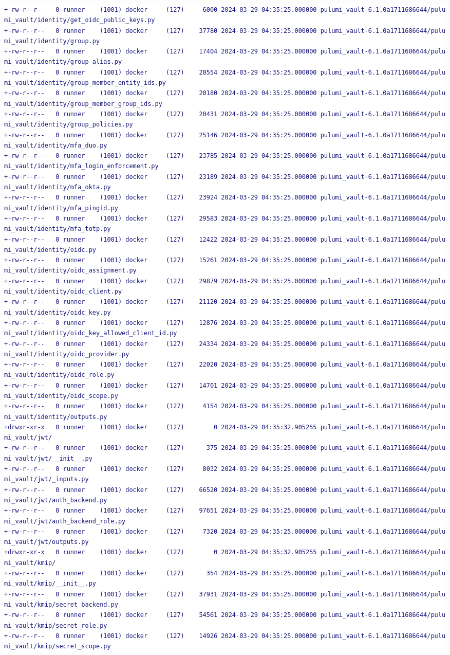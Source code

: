 ```diff
+-rw-r--r--   0 runner    (1001) docker     (127)     6000 2024-03-29 04:35:25.000000 pulumi_vault-6.1.0a1711686644/pulumi_vault/identity/get_oidc_public_keys.py
+-rw-r--r--   0 runner    (1001) docker     (127)    37780 2024-03-29 04:35:25.000000 pulumi_vault-6.1.0a1711686644/pulumi_vault/identity/group.py
+-rw-r--r--   0 runner    (1001) docker     (127)    17404 2024-03-29 04:35:25.000000 pulumi_vault-6.1.0a1711686644/pulumi_vault/identity/group_alias.py
+-rw-r--r--   0 runner    (1001) docker     (127)    20554 2024-03-29 04:35:25.000000 pulumi_vault-6.1.0a1711686644/pulumi_vault/identity/group_member_entity_ids.py
+-rw-r--r--   0 runner    (1001) docker     (127)    20180 2024-03-29 04:35:25.000000 pulumi_vault-6.1.0a1711686644/pulumi_vault/identity/group_member_group_ids.py
+-rw-r--r--   0 runner    (1001) docker     (127)    20431 2024-03-29 04:35:25.000000 pulumi_vault-6.1.0a1711686644/pulumi_vault/identity/group_policies.py
+-rw-r--r--   0 runner    (1001) docker     (127)    25146 2024-03-29 04:35:25.000000 pulumi_vault-6.1.0a1711686644/pulumi_vault/identity/mfa_duo.py
+-rw-r--r--   0 runner    (1001) docker     (127)    23785 2024-03-29 04:35:25.000000 pulumi_vault-6.1.0a1711686644/pulumi_vault/identity/mfa_login_enforcement.py
+-rw-r--r--   0 runner    (1001) docker     (127)    23189 2024-03-29 04:35:25.000000 pulumi_vault-6.1.0a1711686644/pulumi_vault/identity/mfa_okta.py
+-rw-r--r--   0 runner    (1001) docker     (127)    23924 2024-03-29 04:35:25.000000 pulumi_vault-6.1.0a1711686644/pulumi_vault/identity/mfa_pingid.py
+-rw-r--r--   0 runner    (1001) docker     (127)    29583 2024-03-29 04:35:25.000000 pulumi_vault-6.1.0a1711686644/pulumi_vault/identity/mfa_totp.py
+-rw-r--r--   0 runner    (1001) docker     (127)    12422 2024-03-29 04:35:25.000000 pulumi_vault-6.1.0a1711686644/pulumi_vault/identity/oidc.py
+-rw-r--r--   0 runner    (1001) docker     (127)    15261 2024-03-29 04:35:25.000000 pulumi_vault-6.1.0a1711686644/pulumi_vault/identity/oidc_assignment.py
+-rw-r--r--   0 runner    (1001) docker     (127)    29879 2024-03-29 04:35:25.000000 pulumi_vault-6.1.0a1711686644/pulumi_vault/identity/oidc_client.py
+-rw-r--r--   0 runner    (1001) docker     (127)    21120 2024-03-29 04:35:25.000000 pulumi_vault-6.1.0a1711686644/pulumi_vault/identity/oidc_key.py
+-rw-r--r--   0 runner    (1001) docker     (127)    12876 2024-03-29 04:35:25.000000 pulumi_vault-6.1.0a1711686644/pulumi_vault/identity/oidc_key_allowed_client_id.py
+-rw-r--r--   0 runner    (1001) docker     (127)    24334 2024-03-29 04:35:25.000000 pulumi_vault-6.1.0a1711686644/pulumi_vault/identity/oidc_provider.py
+-rw-r--r--   0 runner    (1001) docker     (127)    22020 2024-03-29 04:35:25.000000 pulumi_vault-6.1.0a1711686644/pulumi_vault/identity/oidc_role.py
+-rw-r--r--   0 runner    (1001) docker     (127)    14701 2024-03-29 04:35:25.000000 pulumi_vault-6.1.0a1711686644/pulumi_vault/identity/oidc_scope.py
+-rw-r--r--   0 runner    (1001) docker     (127)     4154 2024-03-29 04:35:25.000000 pulumi_vault-6.1.0a1711686644/pulumi_vault/identity/outputs.py
+drwxr-xr-x   0 runner    (1001) docker     (127)        0 2024-03-29 04:35:32.905255 pulumi_vault-6.1.0a1711686644/pulumi_vault/jwt/
+-rw-r--r--   0 runner    (1001) docker     (127)      375 2024-03-29 04:35:25.000000 pulumi_vault-6.1.0a1711686644/pulumi_vault/jwt/__init__.py
+-rw-r--r--   0 runner    (1001) docker     (127)     8032 2024-03-29 04:35:25.000000 pulumi_vault-6.1.0a1711686644/pulumi_vault/jwt/_inputs.py
+-rw-r--r--   0 runner    (1001) docker     (127)    66520 2024-03-29 04:35:25.000000 pulumi_vault-6.1.0a1711686644/pulumi_vault/jwt/auth_backend.py
+-rw-r--r--   0 runner    (1001) docker     (127)    97651 2024-03-29 04:35:25.000000 pulumi_vault-6.1.0a1711686644/pulumi_vault/jwt/auth_backend_role.py
+-rw-r--r--   0 runner    (1001) docker     (127)     7320 2024-03-29 04:35:25.000000 pulumi_vault-6.1.0a1711686644/pulumi_vault/jwt/outputs.py
+drwxr-xr-x   0 runner    (1001) docker     (127)        0 2024-03-29 04:35:32.905255 pulumi_vault-6.1.0a1711686644/pulumi_vault/kmip/
+-rw-r--r--   0 runner    (1001) docker     (127)      354 2024-03-29 04:35:25.000000 pulumi_vault-6.1.0a1711686644/pulumi_vault/kmip/__init__.py
+-rw-r--r--   0 runner    (1001) docker     (127)    37931 2024-03-29 04:35:25.000000 pulumi_vault-6.1.0a1711686644/pulumi_vault/kmip/secret_backend.py
+-rw-r--r--   0 runner    (1001) docker     (127)    54561 2024-03-29 04:35:25.000000 pulumi_vault-6.1.0a1711686644/pulumi_vault/kmip/secret_role.py
+-rw-r--r--   0 runner    (1001) docker     (127)    14926 2024-03-29 04:35:25.000000 pulumi_vault-6.1.0a1711686644/pulumi_vault/kmip/secret_scope.py
```